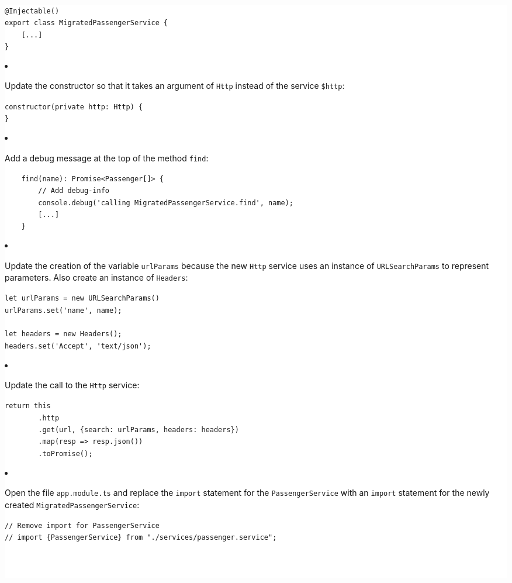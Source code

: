 <pre><code>@Injectable()
export class MigratedPassengerService {
    [...]
}
</code></pre>
</li>
<li>
<p>Update the constructor so that it takes an argument of <code>Http</code> instead of the service <code>$http</code>:</p>

<pre><code>constructor(private http: Http) {
}
</code></pre>
</li>
<li>
<p>Add a debug message at the top of the method <code>find</code>:</p>

<pre><code>    find(name): Promise&lt;Passenger[]&gt; {
        // Add debug-info
        console.debug('calling MigratedPassengerService.find', name);
        [...]
    }
</code></pre>
</li>
<li>
<p>Update the creation of the variable <code>urlParams</code> because the new <code>Http</code> service uses an instance of <code>URLSearchParams</code> to represent parameters. Also create an instance of <code>Headers</code>:</p>

<pre><code>let urlParams = new URLSearchParams()
urlParams.set('name', name);

let headers = new Headers();
headers.set('Accept', 'text/json');
</code></pre>
</li>
<li>
<p>Update the call to the <code>Http</code> service:</p>

<pre><code>return this
        .http
        .get(url, {search: urlParams, headers: headers})
        .map(resp =&gt; resp.json())
        .toPromise();
</code></pre>
</li>
<li>
<p>Open the file <code>app.module.ts</code> and replace the <code>import</code> statement for the <code>PassengerService</code> with an <code>import</code> statement for the newly created <code>MigratedPassengerService</code>:</p>

<pre><code>// Remove import for PassengerService
// import {PassengerService} from "./services/passenger.service";
